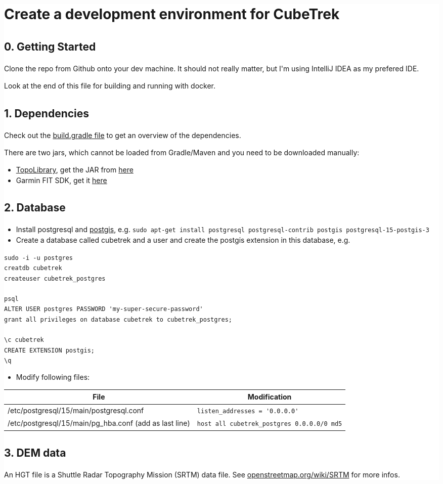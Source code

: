 # Create a development environment for CubeTrek

## 0. Getting Started
Clone the repo from Github onto your dev machine. It should not really matter, but I'm using IntelliJ IDEA as my
prefered IDE.

Look at the end of this file for building and running with docker.

## 1. Dependencies

Check out the [build.gradle file](../build.gradle) to get an overview of the dependencies.

There are two jars, which cannot be loaded from Gradle/Maven and you need to be downloaded manually:

- [TopoLibrary](https://github.com/r-follador/TopoLibrary/), get the JAR from [here](https://github.com/r-follador/TopoLibrary/releases/tag/snapshot)
- Garmin FIT SDK, get it [here](https://developer.garmin.com/fit/download/)

## 2. Database

- Install postgresql and [postgis](https://postgis.net/), e.g. `sudo apt-get install postgresql postgresql-contrib postgis postgresql-15-postgis-3`
- Create a database called cubetrek and a user and create the postgis extension in this database, e.g.
```
sudo -i -u postgres
creatdb cubetrek
createuser cubetrek_postgres

psql
ALTER USER postgres PASSWORD 'my-super-secure-password'
grant all privileges on database cubetrek to cubetrek_postgres;

\c cubetrek
CREATE EXTENSION postgis;
\q
```

- Modify following files:

| File                                                   | Modification                             |
| ------------------------------------------------------ | ---------------------------------------- |
| /etc/postgresql/15/main/postgresql.conf                | `listen_addresses = '0.0.0.0'`           |
| /etc/postgresql/15/main/pg_hba.conf (add as last line) | `host all cubetrek_postgres 0.0.0.0/0 md5` |

## 3. DEM data
An HGT file is a Shuttle Radar Topography Mission (SRTM) data file. See [openstreetmap.org/wiki/SRTM](https://openstreetmap.org/wiki/SRTM)
for more infos.
